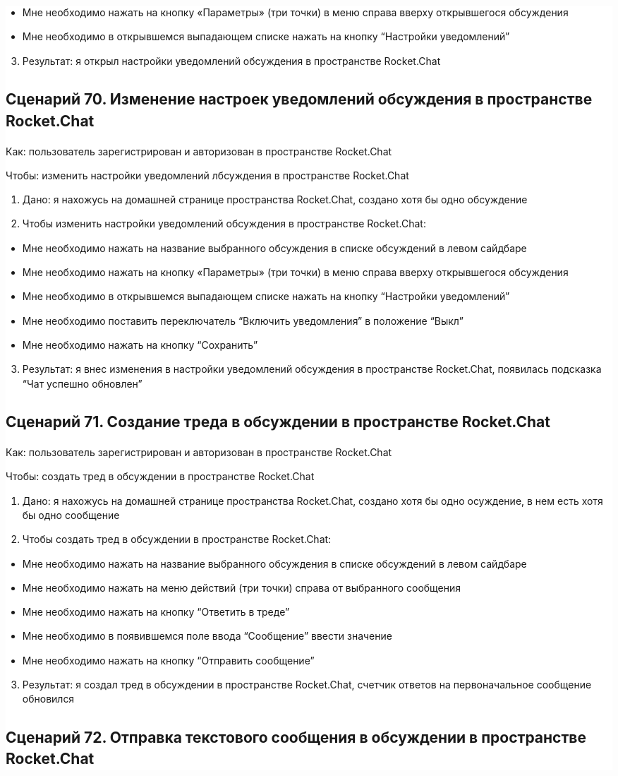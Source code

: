 * Мне необходимо нажать на кнопку «Параметры» (три точки) в меню справа вверху открывшегося обсуждения

* Мне необходимо в открывшемся выпадающем списке нажать на кнопку “Настройки уведомлений”

3. Результат: я открыл настройки уведомлений обсуждения в пространстве Rocket.Chat

## Сценарий 70. Изменение настроек уведомлений обсуждения в пространстве Rocket.Chat 

Как: пользователь зарегистрирован и авторизован в пространстве Rocket.Chat

Чтобы: изменить настройки уведомлений лбсуждения в пространстве Rocket.Chat 

1. Дано: я нахожусь на домашней странице пространства Rocket.Chat, создано хотя бы одно обсуждение

2. Чтобы изменить настройки уведомлений обсуждения в пространстве Rocket.Chat: 

* Мне необходимо нажать на название выбранного обсуждения в списке обсуждений в левом сайдбаре

* Мне необходимо нажать на кнопку «Параметры» (три точки) в меню справа вверху открывшегося обсуждения

* Мне необходимо в открывшемся выпадающем списке нажать на кнопку “Настройки уведомлений”

* Мне необходимо поставить переключатель “Включить уведомления” в положение “Выкл”

* Мне необходимо нажать на кнопку “Сохранить”

3. Результат: я внес изменения в настройки уведомлений обсуждения в пространстве Rocket.Chat, появилась подсказка “Чат успешно обновлен”

## Сценарий 71. Создание треда в обсуждении в пространстве Rocket.Chat 

Как: пользователь зарегистрирован и авторизован в пространстве Rocket.Chat

Чтобы: создать тред в обсуждении в пространстве Rocket.Chat 

1. Дано: я нахожусь на домашней странице пространства Rocket.Chat, создано хотя бы одно осуждение, в нем есть хотя бы одно сообщение 

2. Чтобы создать тред в обсуждении в пространстве Rocket.Chat: 

* Мне необходимо нажать на название выбранного обсуждения в списке обсуждений в левом сайдбаре

* Мне необходимо нажать на меню действий (три точки) справа от выбранного сообщения

* Мне необходимо нажать на кнопку “Ответить в треде”

* Мне необходимо в появившемся поле ввода “Сообщение” ввести значение

* Мне необходимо нажать на кнопку “Отправить сообщение”

3. Результат: я создал тред в обсуждении в пространстве Rocket.Chat, счетчик ответов на первоначальное сообщение обновился

## Сценарий 72. Отправка текстового сообщения в обсуждении в пространстве Rocket.Chat 
